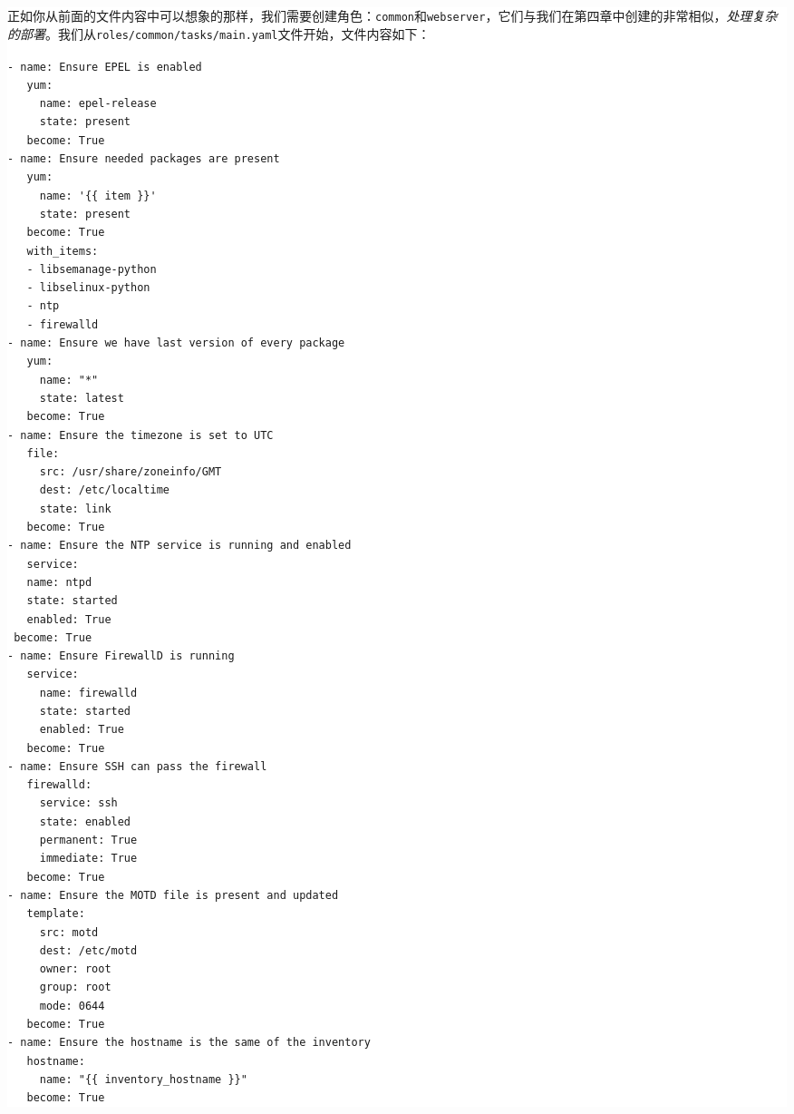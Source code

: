 正如你从前面的文件内容中可以想象的那样，我们需要创建角色：`common`和`webserver`，它们与我们在第四章中创建的非常相似，*处理复杂的部署*。我们从`roles/common/tasks/main.yaml`文件开始，文件内容如下：

```
- name: Ensure EPEL is enabled
   yum:
     name: epel-release
     state: present
   become: True
- name: Ensure needed packages are present
   yum:
     name: '{{ item }}'
     state: present
   become: True
   with_items:
   - libsemanage-python
   - libselinux-python
   - ntp
   - firewalld
- name: Ensure we have last version of every package
   yum:
     name: "*"
     state: latest
   become: True
- name: Ensure the timezone is set to UTC
   file:
     src: /usr/share/zoneinfo/GMT
     dest: /etc/localtime
     state: link
   become: True
- name: Ensure the NTP service is running and enabled
   service:
   name: ntpd
   state: started
   enabled: True
 become: True
- name: Ensure FirewallD is running
   service:
     name: firewalld
     state: started
     enabled: True
   become: True
- name: Ensure SSH can pass the firewall
   firewalld:
     service: ssh
     state: enabled
     permanent: True
     immediate: True
   become: True
- name: Ensure the MOTD file is present and updated
   template:
     src: motd
     dest: /etc/motd
     owner: root
     group: root
     mode: 0644
   become: True
- name: Ensure the hostname is the same of the inventory
   hostname:
     name: "{{ inventory_hostname }}"
   become: True

```
